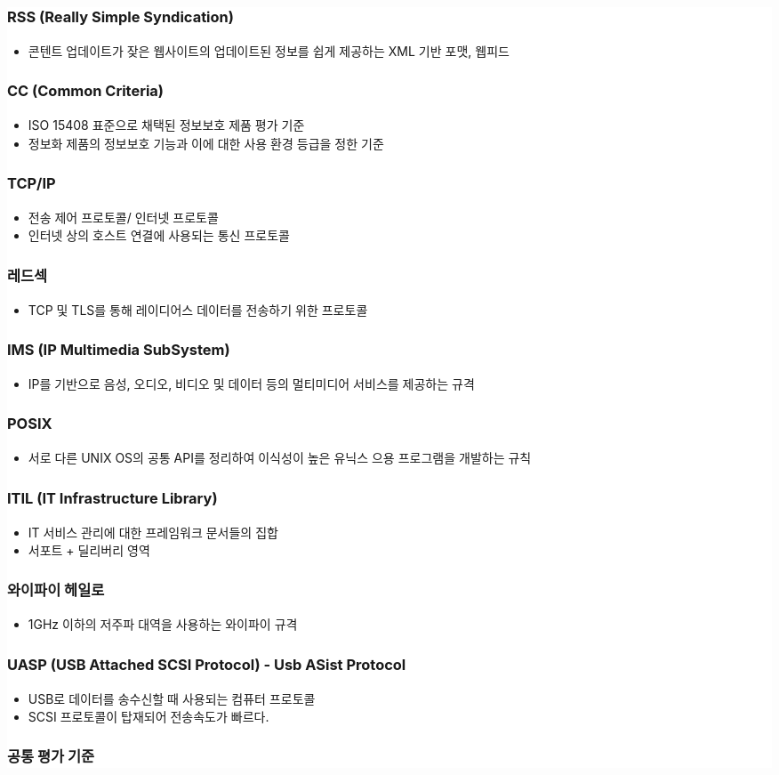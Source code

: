 

### RSS (Really Simple Syndication)

- 콘텐트 업데이트가 잦은 웹사이트의 업데이트된 정보를 쉽게 제공하는 XML 기반 포맷, 웹피드



### CC (Common Criteria)

- ISO 15408 표준으로 채택된 정보보호 제품 평가 기준
- 정보화 제품의 정보보호 기능과 이에 대한 사용 환경 등급을 정한 기준



### TCP/IP

- 전송 제어 프로토콜/ 인터넷 프로토콜
- 인터넷 상의 호스트 연결에 사용되는 통신 프로토콜



### 레드섹

- TCP 및 TLS를 통해 레이디어스 데이터를 전송하기 위한 프로토콜



### IMS (IP Multimedia SubSystem)

- IP를 기반으로 음성, 오디오, 비디오 및 데이터 등의 멀티미디어 서비스를 제공하는 규격



### POSIX 

- 서로 다른 UNIX OS의 공통 API를 정리하여 이식성이 높은 유닉스 으용 프로그램을 개발하는 규칙



### ITIL (IT Infrastructure Library)

- IT 서비스 관리에 대한 프레임워크 문서들의 집합
- 서포트 + 딜리버리 영역



### 와이파이 헤일로

- 1GHz 이하의 저주파 대역을 사용하는 와이파이 규격



### UASP (USB Attached SCSI Protocol) - Usb ASist Protocol

- USB로 데이터를 송수신할 때 사용되는 컴퓨터 프로토콜
- SCSI 프로토콜이 탑재되어 전송속도가 빠르다.



### 공통 평가 기준
